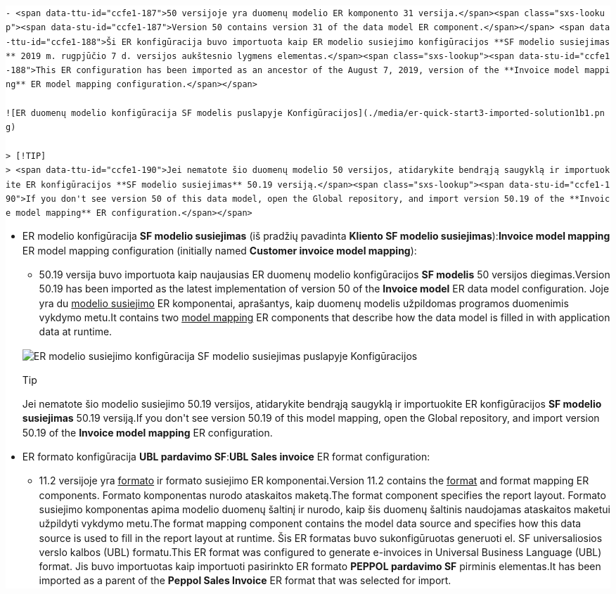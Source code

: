     - <span data-ttu-id="ccfe1-187">50 versijoje yra duomenų modelio ER komponento 31 versija.</span><span class="sxs-lookup"><span data-stu-id="ccfe1-187">Version 50 contains version 31 of the data model ER component.</span></span> <span data-ttu-id="ccfe1-188">Ši ER konfigūracija buvo importuota kaip ER modelio susiejimo konfigūracijos **SF modelio susiejimas** 2019 m. rugpjūčio 7 d. versijos aukštesnio lygmens elementas.</span><span class="sxs-lookup"><span data-stu-id="ccfe1-188">This ER configuration has been imported as an ancestor of the August 7, 2019, version of the **Invoice model mapping** ER model mapping configuration.</span></span>

    ![ER duomenų modelio konfigūracija SF modelis puslapyje Konfigūracijos](./media/er-quick-start3-imported-solution1b1.png)

    > [!TIP]
    > <span data-ttu-id="ccfe1-190">Jei nematote šio duomenų modelio 50 versijos, atidarykite bendrąją saugyklą ir importuokite ER konfigūracijos **SF modelio susiejimas** 50.19 versiją.</span><span class="sxs-lookup"><span data-stu-id="ccfe1-190">If you don't see version 50 of this data model, open the Global repository, and import version 50.19 of the **Invoice model mapping** ER configuration.</span></span>

- <span data-ttu-id="ccfe1-191">ER modelio konfigūracija **SF modelio susiejimas** (iš pradžių pavadinta **Kliento SF modelio susiejimas**):</span><span class="sxs-lookup"><span data-stu-id="ccfe1-191">**Invoice model mapping** ER model mapping configuration (initially named **Customer invoice model mapping**):</span></span>

    - <span data-ttu-id="ccfe1-192">50.19 versija buvo importuota kaip naujausias ER duomenų modelio konfigūracijos **SF modelis** 50 versijos diegimas.</span><span class="sxs-lookup"><span data-stu-id="ccfe1-192">Version 50.19 has been imported as the latest implementation of version 50 of the **Invoice model** ER data model configuration.</span></span> <span data-ttu-id="ccfe1-193">Joje yra du [modelio susiejimo](general-electronic-reporting.md#data-model-and-model-mapping-components) ER komponentai, aprašantys, kaip duomenų modelis užpildomas programos duomenimis vykdymo metu.</span><span class="sxs-lookup"><span data-stu-id="ccfe1-193">It contains two [model mapping](general-electronic-reporting.md#data-model-and-model-mapping-components) ER components that describe how the data model is filled in with application data at runtime.</span></span>

    ![ER modelio susiejimo konfigūracija SF modelio susiejimas puslapyje Konfigūracijos](./media/er-quick-start3-imported-solution1b2.png)

    > [!TIP]
    > <span data-ttu-id="ccfe1-195">Jei nematote šio modelio susiejimo 50.19 versijos, atidarykite bendrąją saugyklą ir importuokite ER konfigūracijos **SF modelio susiejimas** 50.19 versiją.</span><span class="sxs-lookup"><span data-stu-id="ccfe1-195">If you don't see version 50.19 of this model mapping, open the Global repository, and import version 50.19 of the **Invoice model mapping** ER configuration.</span></span>

- <span data-ttu-id="ccfe1-196">ER formato konfigūracija **UBL pardavimo SF**:</span><span class="sxs-lookup"><span data-stu-id="ccfe1-196">**UBL Sales invoice** ER format configuration:</span></span>

    - <span data-ttu-id="ccfe1-197">11.2 versijoje yra [formato](general-electronic-reporting.md#FormatComponentOutbound) ir formato susiejimo ER komponentai.</span><span class="sxs-lookup"><span data-stu-id="ccfe1-197">Version 11.2 contains the [format](general-electronic-reporting.md#FormatComponentOutbound) and format mapping ER components.</span></span> <span data-ttu-id="ccfe1-198">Formato komponentas nurodo ataskaitos maketą.</span><span class="sxs-lookup"><span data-stu-id="ccfe1-198">The format component specifies the report layout.</span></span> <span data-ttu-id="ccfe1-199">Formato susiejimo komponentas apima modelio duomenų šaltinį ir nurodo, kaip šis duomenų šaltinis naudojamas ataskaitos maketui užpildyti vykdymo metu.</span><span class="sxs-lookup"><span data-stu-id="ccfe1-199">The format mapping component contains the model data source and specifies how this data source is used to fill in the report layout at runtime.</span></span> <span data-ttu-id="ccfe1-200">Šis ER formatas buvo sukonfigūruotas generuoti el. SF universaliosios verslo kalbos (UBL) formatu.</span><span class="sxs-lookup"><span data-stu-id="ccfe1-200">This ER format was configured to generate e-invoices in Universal Business Language (UBL) format.</span></span> <span data-ttu-id="ccfe1-201">Jis buvo importuotas kaip importuoti pasirinkto ER formato **PEPPOL pardavimo SF** pirminis elementas.</span><span class="sxs-lookup"><span data-stu-id="ccfe1-201">It has been imported as a parent of the **Peppol Sales Invoice** ER format that was selected for import.</span></span>
